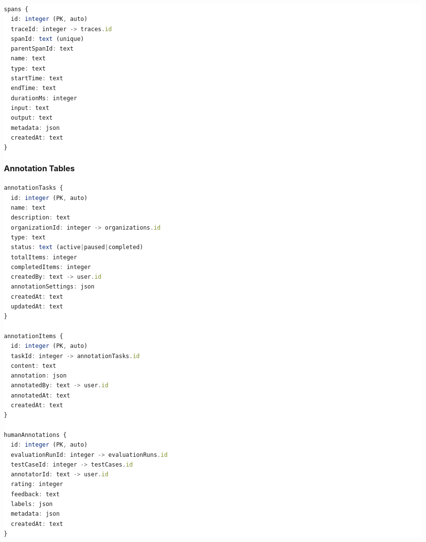 ```typescript
spans {
  id: integer (PK, auto)
  traceId: integer -> traces.id
  spanId: text (unique)
  parentSpanId: text
  name: text
  type: text
  startTime: text
  endTime: text
  durationMs: integer
  input: text
  output: text
  metadata: json
  createdAt: text
}
```

### Annotation Tables

```typescript
annotationTasks {
  id: integer (PK, auto)
  name: text
  description: text
  organizationId: integer -> organizations.id
  type: text
  status: text (active|paused|completed)
  totalItems: integer
  completedItems: integer
  createdBy: text -> user.id
  annotationSettings: json
  createdAt: text
  updatedAt: text
}

annotationItems {
  id: integer (PK, auto)
  taskId: integer -> annotationTasks.id
  content: text
  annotation: json
  annotatedBy: text -> user.id
  annotatedAt: text
  createdAt: text
}

humanAnnotations {
  id: integer (PK, auto)
  evaluationRunId: integer -> evaluationRuns.id
  testCaseId: integer -> testCases.id
  annotatorId: text -> user.id
  rating: integer
  feedback: text
  labels: json
  metadata: json
  createdAt: text
}
```
